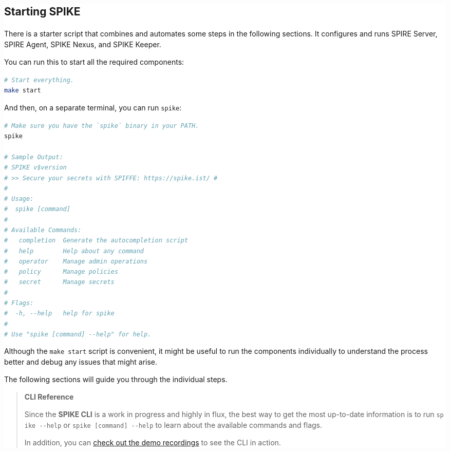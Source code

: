 ## Starting SPIKE

There is a starter script that combines and automates some steps in the
following sections. It configures and runs SPIRE Server, SPIRE Agent,
SPIKE Nexus, and SPIKE Keeper.

You can run this to start all the required components:

```bash
# Start everything.
make start
```

And then, on a separate terminal, you can run `spike`:

```bash
# Make sure you have the `spike` binary in your PATH.
spike

# Sample Output: 
# SPIKE v$version
# >> Secure your secrets with SPIFFE: https://spike.ist/ #
#
# Usage:
#  spike [command]
#
# Available Commands:
#   completion  Generate the autocompletion script
#   help        Help about any command
#   operator    Manage admin operations
#   policy      Manage policies
#   secret      Manage secrets
#
# Flags:
#  -h, --help   help for spike
# 
# Use "spike [command] --help" for help.
```

Although the `make start` script is convenient, it might be useful
to run the components individually to understand the process better and
debug any issues that might arise.

The following sections will guide you through the individual steps.

> **CLI Reference**
>
> Since the **SPIKE CLI** is a work in progress and highly in flux, the best
> way to get the most up-to-date information is to run `spike --help` or
> `spike [command] --help` to learn about the available commands and flags.
>
> In addition, you can [check out the demo recordings][demo] to see the CLI in
> action.

[demo]: @/community/presentations.md


[slack]: https://slack.spiffe.io/ "SPIFFE Slack"
[spike]: @/about/intro.md "About SPIKE"
[ubuntu]: https://ubuntu.com/
[spiffe]: https://spiffe.io/
[copilot]: https://copilot.github.com/ "GitHub Copilot"
[spire]: https://spiffe.io/docs/latest/spire-about/ "SPIRE"
[spire-prod]: https://spiffe.io/docs/latest/deploying/configuring/ "SPIRE Production Configuration"
[agent-config]: https://github.com/spiffe/spike/blob/main/config/spire/agent/agent.conf#L4